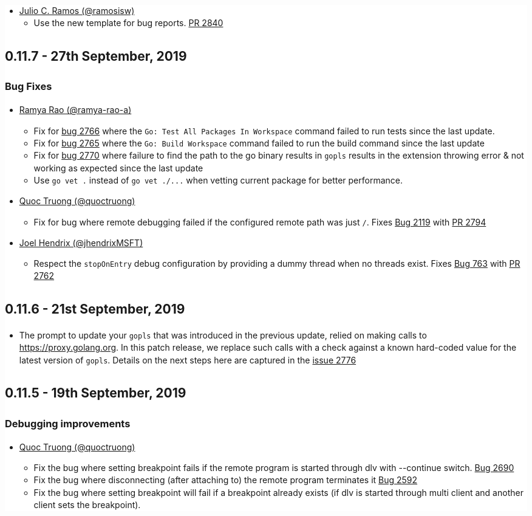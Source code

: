 -   [Julio C. Ramos (@ramosisw)](https://github.com/ramosisw)
    -   Use the new template for bug reports.
        [PR 2840](https://github.com/Microsoft/vscode-go/pull/2840)

## 0.11.7 - 27th September, 2019

### Bug Fixes

-   [Ramya Rao (@ramya-rao-a)](https://github.com/ramya-rao-a)

    -   Fix for [bug 2766](https://github.com/microsoft/vscode-go/issues/2766)
        where the `Go: Test All Packages In Workspace` command failed to run
        tests since the last update.
    -   Fix for [bug 2765](https://github.com/microsoft/vscode-go/issues/2765)
        where the `Go: Build Workspace` command failed to run the build command
        since the last update
    -   Fix for [bug 2770](https://github.com/microsoft/vscode-go/issues/2770)
        where failure to find the path to the go binary results in `gopls`
        results in the extension throwing error & not working as expected since
        the last update
    -   Use `go vet .` instead of `go vet ./...` when vetting current package
        for better performance.

-   [Quoc Truong (@quoctruong)](https://github.com/quoctruong)

    -   Fix for bug where remote debugging failed if the configured remote path
        was just `/`. Fixes
        [Bug 2119](https://github.com/Microsoft/vscode-go/issues/2119) with
        [PR 2794](https://github.com/Microsoft/vscode-go/pull/2794)

-   [Joel Hendrix (@jhendrixMSFT)](https://github.com/jhendrixMSFT)

    -   Respect the `stopOnEntry` debug configuration by providing a dummy
        thread when no threads exist. Fixes
        [Bug 763](https://github.com/Microsoft/vscode-go/issues/763) with
        [PR 2762](https://github.com/Microsoft/vscode-go/pull/2762)

## 0.11.6 - 21st September, 2019

-   The prompt to update your `gopls` that was introduced in the previous
    update, relied on making calls to https://proxy.golang.org. In this patch
    release, we replace such calls with a check against a known hard-coded value
    for the latest version of `gopls`. Details on the next steps here are
    captured in the
    [issue 2776](https://github.com/microsoft/vscode-go/issues/2776)

## 0.11.5 - 19th September, 2019

### Debugging improvements

-   [Quoc Truong (@quoctruong)](https://github.com/quoctruong)

    -   Fix the bug where setting breakpoint fails if the remote program is
        started through dlv with --continue switch.
        [Bug 2690](https://github.com/Microsoft/vscode-go/issues/2690)
    -   Fix the bug where disconnecting (after attaching to) the remote program
        terminates it
        [Bug 2592](https://github.com/Microsoft/vscode-go/issues/2592)
    -   Fix the bug where setting breakpoint will fail if a breakpoint already
        exists (if dlv is started through multi client and another client sets
        the breakpoint).
